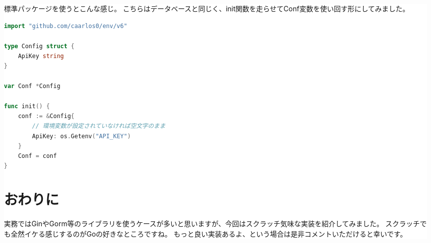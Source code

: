 標準パッケージを使うとこんな感じ。
こちらはデータベースと同じく、init関数を走らせてConf変数を使い回す形にしてみました。

```go
import "github.com/caarlos0/env/v6"

type Config struct {
	ApiKey string
}

var Conf *Config

func init() {
	conf := &Config{
		// 環境変数が設定されていなければ空文字のまま
		ApiKey: os.Getenv("API_KEY")
	}
	Conf = conf
}
```

# おわりに

実務ではGinやGorm等のライブラリを使うケースが多いと思いますが、今回はスクラッチ気味な実装を紹介してみました。
スクラッチでも全然イケる感じするのがGoの好きなところですね。
もっと良い実装あるよ、という場合は是非コメントいただけると幸いです。
